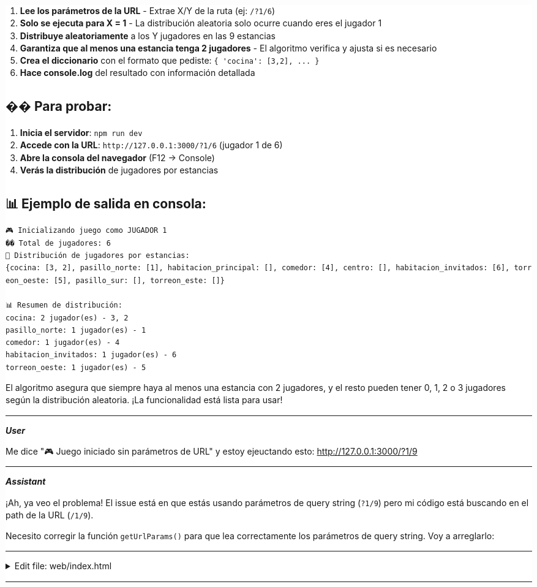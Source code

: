 1. **Lee los parámetros de la URL** - Extrae X/Y de la ruta (ej: `/?1/6`)
2. **Solo se ejecuta para X = 1** - La distribución aleatoria solo ocurre cuando eres el jugador 1
3. **Distribuye aleatoriamente** a los Y jugadores en las 9 estancias
4. **Garantiza que al menos una estancia tenga 2 jugadores** - El algoritmo verifica y ajusta si es necesario
5. **Crea el diccionario** con el formato que pediste: `{ 'cocina': [3,2], ... }`
6. **Hace console.log** del resultado con información detallada

## �� **Para probar:**

1. **Inicia el servidor**: `npm run dev`
2. **Accede con la URL**: `http://127.0.0.1:3000/?1/6` (jugador 1 de 6)
3. **Abre la consola del navegador** (F12 → Console)
4. **Verás la distribución** de jugadores por estancias

## 📊 **Ejemplo de salida en consola:**
```
🎮 Inicializando juego como JUGADOR 1
�� Total de jugadores: 6
🏰 Distribución de jugadores por estancias:
{cocina: [3, 2], pasillo_norte: [1], habitacion_principal: [], comedor: [4], centro: [], habitacion_invitados: [6], torreon_oeste: [5], pasillo_sur: [], torreon_este: []}

📊 Resumen de distribución:
cocina: 2 jugador(es) - 3, 2
pasillo_norte: 1 jugador(es) - 1
comedor: 1 jugador(es) - 4
habitacion_invitados: 1 jugador(es) - 6
torreon_oeste: 1 jugador(es) - 5
```

El algoritmo asegura que siempre haya al menos una estancia con 2 jugadores, y el resto pueden tener 0, 1, 2 o 3 jugadores según la distribución aleatoria. ¡La funcionalidad está lista para usar!

---

_**User**_

Me dice "🎮 Juego iniciado sin parámetros de URL" y estoy ejeuctando esto: http://127.0.0.1:3000/?1/9 

---

_**Assistant**_

¡Ah, ya veo el problema! El issue está en que estás usando parámetros de query string (`?1/9`) pero mi código está buscando en el path de la URL (`/1/9`). 

Necesito corregir la función `getUrlParams()` para que lea correctamente los parámetros de query string. Voy a arreglarlo:


---

<details><summary>Edit file: web/index.html</summary></details>

---